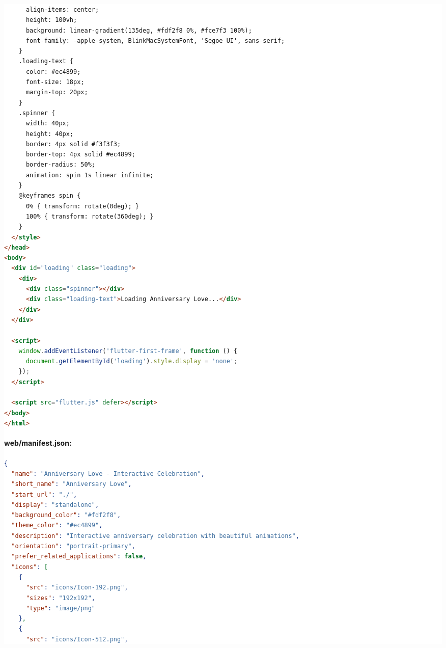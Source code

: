 ```html
      align-items: center;
      height: 100vh;
      background: linear-gradient(135deg, #fdf2f8 0%, #fce7f3 100%);
      font-family: -apple-system, BlinkMacSystemFont, 'Segoe UI', sans-serif;
    }
    .loading-text {
      color: #ec4899;
      font-size: 18px;
      margin-top: 20px;
    }
    .spinner {
      width: 40px;
      height: 40px;
      border: 4px solid #f3f3f3;
      border-top: 4px solid #ec4899;
      border-radius: 50%;
      animation: spin 1s linear infinite;
    }
    @keyframes spin {
      0% { transform: rotate(0deg); }
      100% { transform: rotate(360deg); }
    }
  </style>
</head>
<body>
  <div id="loading" class="loading">
    <div>
      <div class="spinner"></div>
      <div class="loading-text">Loading Anniversary Love...</div>
    </div>
  </div>

  <script>
    window.addEventListener('flutter-first-frame', function () {
      document.getElementById('loading').style.display = 'none';
    });
  </script>
  
  <script src="flutter.js" defer></script>
</body>
</html>
```

#### **web/manifest.json:**
```json
{
  "name": "Anniversary Love - Interactive Celebration",
  "short_name": "Anniversary Love",
  "start_url": "./",
  "display": "standalone",
  "background_color": "#fdf2f8",
  "theme_color": "#ec4899",
  "description": "Interactive anniversary celebration with beautiful animations",
  "orientation": "portrait-primary",
  "prefer_related_applications": false,
  "icons": [
    {
      "src": "icons/Icon-192.png",
      "sizes": "192x192",
      "type": "image/png"
    },
    {
      "src": "icons/Icon-512.png",
```